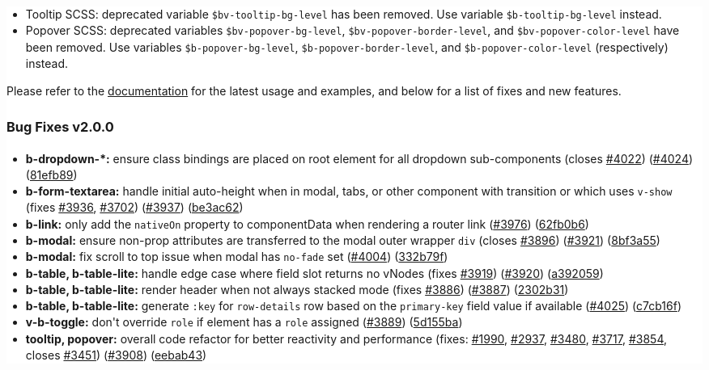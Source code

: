 - Tooltip SCSS: deprecated variable `$bv-tooltip-bg-level` has been removed. Use variable
  `$b-tooltip-bg-level` instead.
- Popover SCSS: deprecated variables `$bv-popover-bg-level`, `$bv-popover-border-level`, and
  `$bv-popover-color-level` have been removed. Use variables `$b-popover-bg-level`,
  `$b-popover-border-level`, and `$b-popover-color-level` (respectively) instead.

Please refer to the [documentation](https://custom-bootstrap-vue.org/) for the latest usage and
examples, and below for a list of fixes and new features.

### Bug Fixes v2.0.0

- **b-dropdown-\*:** ensure class bindings are placed on root element for all dropdown
  sub-components (closes
  [#4022](https://github.com/custom-bootstrap-vue/custom-bootstrap-vue/issues/4022))
  ([#4024](https://github.com/custom-bootstrap-vue/custom-bootstrap-vue/issues/4024))
  ([81efb89](https://github.com/custom-bootstrap-vue/custom-bootstrap-vue/commit/81efb89))
- **b-form-textarea:** handle initial auto-height when in modal, tabs, or other component with
  transition or which uses `v-show` (fixes
  [#3936](https://github.com/custom-bootstrap-vue/custom-bootstrap-vue/issues/3936),
  [#3702](https://github.com/custom-bootstrap-vue/custom-bootstrap-vue/issues/3702))
  ([#3937](https://github.com/custom-bootstrap-vue/custom-bootstrap-vue/issues/3937))
  ([be3ac62](https://github.com/custom-bootstrap-vue/custom-bootstrap-vue/commit/be3ac62))
- **b-link:** only add the `nativeOn` property to componentData when rendering a router link
  ([#3976](https://github.com/custom-bootstrap-vue/custom-bootstrap-vue/issues/3976))
  ([62fb0b6](https://github.com/custom-bootstrap-vue/custom-bootstrap-vue/commit/62fb0b6))
- **b-modal:** ensure non-prop attributes are transferred to the modal outer wrapper `div` (closes
  [#3896](https://github.com/custom-bootstrap-vue/custom-bootstrap-vue/issues/3896))
  ([#3921](https://github.com/custom-bootstrap-vue/custom-bootstrap-vue/issues/3921))
  ([8bf3a55](https://github.com/custom-bootstrap-vue/custom-bootstrap-vue/commit/8bf3a55))
- **b-modal:** fix scroll to top issue when modal has `no-fade` set
  ([#4004](https://github.com/custom-bootstrap-vue/custom-bootstrap-vue/issues/4004))
  ([332b79f](https://github.com/custom-bootstrap-vue/custom-bootstrap-vue/commit/332b79f))
- **b-table, b-table-lite:** handle edge case where field slot returns no vNodes (fixes
  [#3919](https://github.com/custom-bootstrap-vue/custom-bootstrap-vue/issues/3919))
  ([#3920](https://github.com/custom-bootstrap-vue/custom-bootstrap-vue/issues/3920))
  ([a392059](https://github.com/custom-bootstrap-vue/custom-bootstrap-vue/commit/a392059))
- **b-table, b-table-lite:** render header when not always stacked mode (fixes
  [#3886](https://github.com/custom-bootstrap-vue/custom-bootstrap-vue/issues/3886))
  ([#3887](https://github.com/custom-bootstrap-vue/custom-bootstrap-vue/issues/3887))
  ([2302b31](https://github.com/custom-bootstrap-vue/custom-bootstrap-vue/commit/2302b31))
- **b-table, b-table-lite:** generate `:key` for `row-details` row based on the `primary-key` field
  value if available
  ([#4025](https://github.com/custom-bootstrap-vue/custom-bootstrap-vue/issues/4025))
  ([c7cb16f](https://github.com/custom-bootstrap-vue/custom-bootstrap-vue/commit/c7cb16f))
- **v-b-toggle:** don't override `role` if element has a `role` assigned
  ([#3889](https://github.com/custom-bootstrap-vue/custom-bootstrap-vue/issues/3889))
  ([5d155ba](https://github.com/custom-bootstrap-vue/custom-bootstrap-vue/commit/5d155ba))
- **tooltip, popover:** overall code refactor for better reactivity and performance (fixes:
  [#1990](https://github.com/custom-bootstrap-vue/custom-bootstrap-vue/issues/1990),
  [#2937](https://github.com/custom-bootstrap-vue/custom-bootstrap-vue/issues/2937),
  [#3480](https://github.com/custom-bootstrap-vue/custom-bootstrap-vue/issues/3480),
  [#3717](https://github.com/custom-bootstrap-vue/custom-bootstrap-vue/issues/3717),
  [#3854](https://github.com/custom-bootstrap-vue/custom-bootstrap-vue/issues/3854), closes
  [#3451](https://github.com/custom-bootstrap-vue/custom-bootstrap-vue/issues/3451))
  ([#3908](https://github.com/custom-bootstrap-vue/custom-bootstrap-vue/issues/3908))
  ([eebab43](https://github.com/custom-bootstrap-vue/custom-bootstrap-vue/commit/eebab43))
